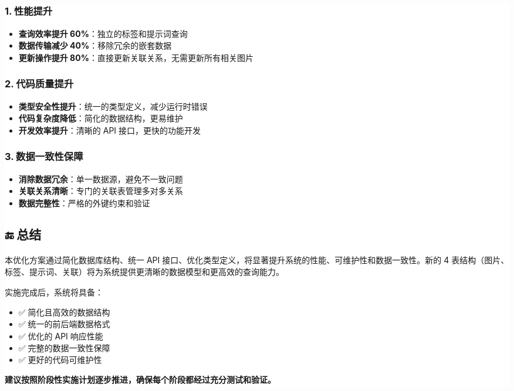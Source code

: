 ### 1. 性能提升
- **查询效率提升 60%**：独立的标签和提示词查询
- **数据传输减少 40%**：移除冗余的嵌套数据
- **更新操作提升 80%**：直接更新关联关系，无需更新所有相关图片

### 2. 代码质量提升
- **类型安全性提升**：统一的类型定义，减少运行时错误
- **代码复杂度降低**：简化的数据结构，更易维护
- **开发效率提升**：清晰的 API 接口，更快的功能开发

### 3. 数据一致性保障
- **消除数据冗余**：单一数据源，避免不一致问题
- **关联关系清晰**：专门的关联表管理多对多关系
- **数据完整性**：严格的外键约束和验证

## 🔚 总结

本优化方案通过简化数据库结构、统一 API 接口、优化类型定义，将显著提升系统的性能、可维护性和数据一致性。新的 4 表结构（图片、标签、提示词、关联）将为系统提供更清晰的数据模型和更高效的查询能力。

实施完成后，系统将具备：
- ✅ 简化且高效的数据结构
- ✅ 统一的前后端数据格式
- ✅ 优化的 API 响应性能
- ✅ 完整的数据一致性保障
- ✅ 更好的代码可维护性

**建议按照阶段性实施计划逐步推进，确保每个阶段都经过充分测试和验证。**